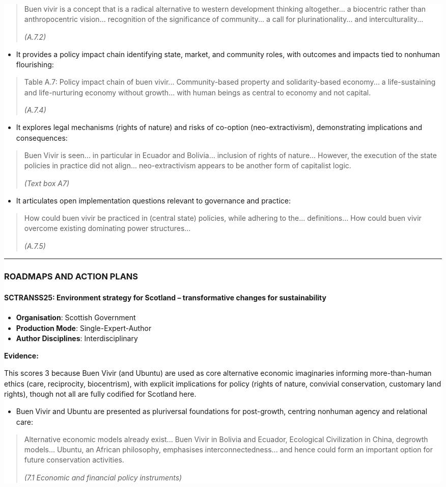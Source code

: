 > Buen vivir is a concept that is a radical alternative to western development thinking altogether... a biocentric rather than anthropocentric vision... recognition of the significance of community... a call for plurinationality... and interculturality...
>
> *(A.7.2)*


- It provides a policy impact chain identifying state, market, and community roles, with outcomes and impacts tied to nonhuman flourishing: 

> Table A.7: Policy impact chain of buen vivir... Community-based property and solidarity-based economy... a life-sustaining and life-nurturing economy without growth... with human beings as central to economy and not capital.
>
> *(A.7.4)*


- It explores legal mechanisms (rights of nature) and risks of co-option (neo-extractivism), demonstrating implications and consequences: 

> Buen Vivir is seen... in particular in Ecuador and Bolivia... inclusion of rights of nature... However, the execution of the state policies in practice did not align... neo-extractivism appears to be another form of capitalist logic.
>
> *(Text box A7)*


- It articulates open implementation questions relevant to governance and practice: 

> How could buen vivir be practiced in (central state) policies, while adhering to the... definitions... How could buen vivir overcome existing dominating power structures...
>
> *(A.7.5)*



---

### ROADMAPS AND ACTION PLANS

#### SCTRANSS25: Environment strategy for Scotland – transformative changes for sustainability

- **Organisation**: Scottish Government
- **Production Mode**: Single-Expert-Author
- **Author Disciplines**: Interdisciplinary

**Evidence:**

This scores 3 because Buen Vivir (and Ubuntu) are used as core alternative economic imaginaries informing more-than-human ethics (care, reciprocity, biocentrism), with explicit implications for policy (rights of nature, convivial conservation, customary land rights), though not all are fully codified for Scotland here.

- Buen Vivir and Ubuntu are presented as pluriversal foundations for post-growth, centring nonhuman agency and relational care: 

> Alternative economic models already exist... Buen Vivir in Bolivia and Ecuador, Ecological Civilization in China, degrowth models... Ubuntu, an African philosophy, emphasises interconnectedness... and hence could form an important option for future conservation activities.
>
> *(7.1 Economic and financial policy instruments)*
